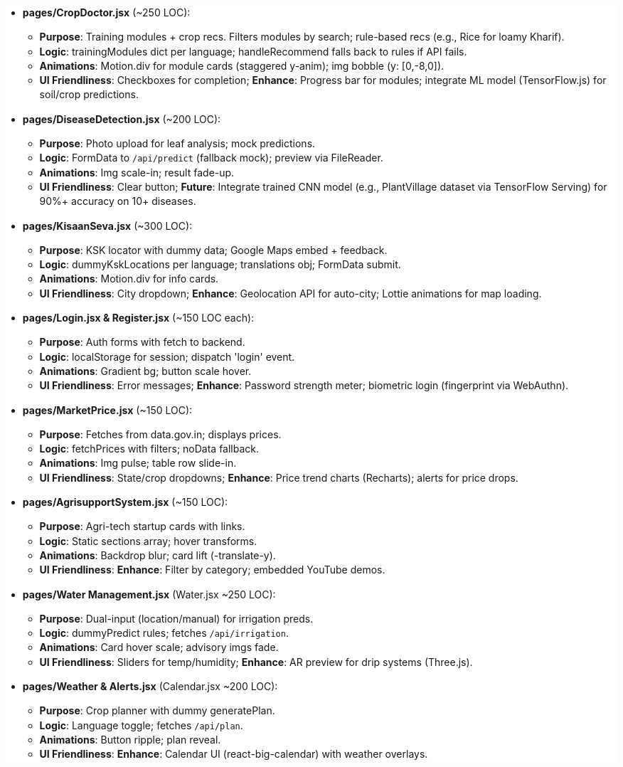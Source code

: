 - **pages/CropDoctor.jsx** (~250 LOC):
  - **Purpose**: Training modules + crop recs. Filters modules by search; rule-based recs (e.g., Rice for loamy Kharif).
  - **Logic**: trainingModules dict per language; handleRecommend falls back to rules if API fails.
  - **Animations**: Motion.div for module cards (staggered y-anim); img bobble (y: [0,-8,0]).
  - **UI Friendliness**: Checkboxes for completion; **Enhance**: Progress bar for modules; integrate ML model (TensorFlow.js) for soil/crop predictions.

- **pages/DiseaseDetection.jsx** (~200 LOC):
  - **Purpose**: Photo upload for leaf analysis; mock predictions.
  - **Logic**: FormData to `/api/predict` (fallback mock); preview via FileReader.
  - **Animations**: Img scale-in; result fade-up.
  - **UI Friendliness**: Clear button; **Future**: Integrate trained CNN model (e.g., PlantVillage dataset via TensorFlow Serving) for 90%+ accuracy on 10+ diseases.

- **pages/KisaanSeva.jsx** (~300 LOC):
  - **Purpose**: KSK locator with dummy data; Google Maps embed + feedback.
  - **Logic**: dummyKskLocations per language; translations obj; FormData submit.
  - **Animations**: Motion.div for info cards.
  - **UI Friendliness**: City dropdown; **Enhance**: Geolocation API for auto-city; Lottie animations for map loading.

- **pages/Login.jsx & Register.jsx** (~150 LOC each):
  - **Purpose**: Auth forms with fetch to backend.
  - **Logic**: localStorage for session; dispatch 'login' event.
  - **Animations**: Gradient bg; button scale hover.
  - **UI Friendliness**: Error messages; **Enhance**: Password strength meter; biometric login (fingerprint via WebAuthn).

- **pages/MarketPrice.jsx** (~150 LOC):
  - **Purpose**: Fetches from data.gov.in; displays prices.
  - **Logic**: fetchPrices with filters; noData fallback.
  - **Animations**: Img pulse; table row slide-in.
  - **UI Friendliness**: State/crop dropdowns; **Enhance**: Price trend charts (Recharts); alerts for price drops.

- **pages/AgrisupportSystem.jsx** (~150 LOC):
  - **Purpose**: Agri-tech startup cards with links.
  - **Logic**: Static sections array; hover transforms.
  - **Animations**: Backdrop blur; card lift (-translate-y).
  - **UI Friendliness**: **Enhance**: Filter by category; embedded YouTube demos.

- **pages/Water Management.jsx** (Water.jsx ~250 LOC):
  - **Purpose**: Dual-input (location/manual) for irrigation preds.
  - **Logic**: dummyPredict rules; fetches `/api/irrigation`.
  - **Animations**: Card hover scale; advisory imgs fade.
  - **UI Friendliness**: Sliders for temp/humidity; **Enhance**: AR preview for drip systems (Three.js).

- **pages/Weather & Alerts.jsx** (Calendar.jsx ~200 LOC):
  - **Purpose**: Crop planner with dummy generatePlan.
  - **Logic**: Language toggle; fetches `/api/plan`.
  - **Animations**: Button ripple; plan reveal.
  - **UI Friendliness**: **Enhance**: Calendar UI (react-big-calendar) with weather overlays.
